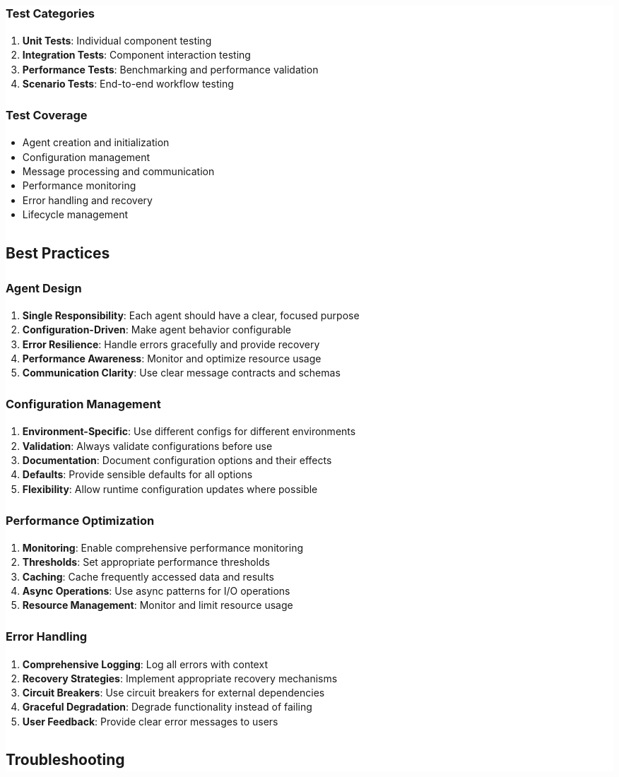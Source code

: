 ### Test Categories

1. **Unit Tests**: Individual component testing
2. **Integration Tests**: Component interaction testing
3. **Performance Tests**: Benchmarking and performance validation
4. **Scenario Tests**: End-to-end workflow testing

### Test Coverage

- Agent creation and initialization
- Configuration management
- Message processing and communication
- Performance monitoring
- Error handling and recovery
- Lifecycle management

## Best Practices

### Agent Design

1. **Single Responsibility**: Each agent should have a clear, focused purpose
2. **Configuration-Driven**: Make agent behavior configurable
3. **Error Resilience**: Handle errors gracefully and provide recovery
4. **Performance Awareness**: Monitor and optimize resource usage
5. **Communication Clarity**: Use clear message contracts and schemas

### Configuration Management

1. **Environment-Specific**: Use different configs for different environments
2. **Validation**: Always validate configurations before use
3. **Documentation**: Document configuration options and their effects
4. **Defaults**: Provide sensible defaults for all options
5. **Flexibility**: Allow runtime configuration updates where possible

### Performance Optimization

1. **Monitoring**: Enable comprehensive performance monitoring
2. **Thresholds**: Set appropriate performance thresholds
3. **Caching**: Cache frequently accessed data and results
4. **Async Operations**: Use async patterns for I/O operations
5. **Resource Management**: Monitor and limit resource usage

### Error Handling

1. **Comprehensive Logging**: Log all errors with context
2. **Recovery Strategies**: Implement appropriate recovery mechanisms
3. **Circuit Breakers**: Use circuit breakers for external dependencies
4. **Graceful Degradation**: Degrade functionality instead of failing
5. **User Feedback**: Provide clear error messages to users

## Troubleshooting
